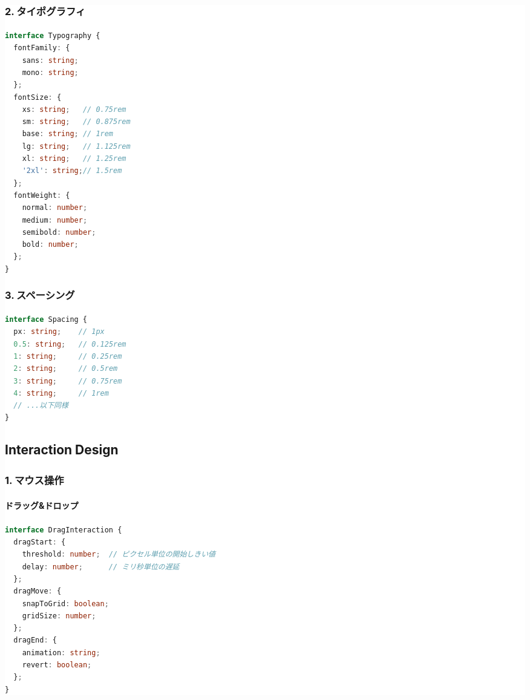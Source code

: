 ### 2. タイポグラフィ

```typescript
interface Typography {
  fontFamily: {
    sans: string;
    mono: string;
  };
  fontSize: {
    xs: string;   // 0.75rem
    sm: string;   // 0.875rem
    base: string; // 1rem
    lg: string;   // 1.125rem
    xl: string;   // 1.25rem
    '2xl': string;// 1.5rem
  };
  fontWeight: {
    normal: number;
    medium: number;
    semibold: number;
    bold: number;
  };
}
```

### 3. スペーシング

```typescript
interface Spacing {
  px: string;    // 1px
  0.5: string;   // 0.125rem
  1: string;     // 0.25rem
  2: string;     // 0.5rem
  3: string;     // 0.75rem
  4: string;     // 1rem
  // ...以下同様
}
```

## Interaction Design

### 1. マウス操作

#### ドラッグ&ドロップ
```typescript
interface DragInteraction {
  dragStart: {
    threshold: number;  // ピクセル単位の開始しきい値
    delay: number;      // ミリ秒単位の遅延
  };
  dragMove: {
    snapToGrid: boolean;
    gridSize: number;
  };
  dragEnd: {
    animation: string;
    revert: boolean;
  };
}
```
